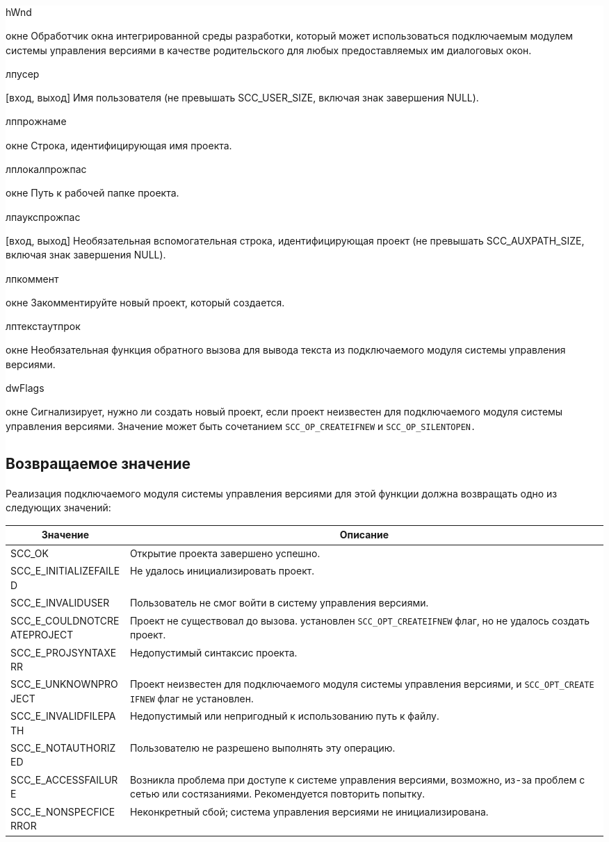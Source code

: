  hWnd

окне Обработчик окна интегрированной среды разработки, который может использоваться подключаемым модулем системы управления версиями в качестве родительского для любых предоставляемых им диалоговых окон.

 лпусер

[вход, выход] Имя пользователя (не превышать SCC_USER_SIZE, включая знак завершения NULL).

 лппрожнаме

окне Строка, идентифицирующая имя проекта.

 лплокалпрожпас

окне Путь к рабочей папке проекта.

 лпаукспрожпас

[вход, выход] Необязательная вспомогательная строка, идентифицирующая проект (не превышать SCC_AUXPATH_SIZE, включая знак завершения NULL).

 лпкоммент

окне Закомментируйте новый проект, который создается.

 лптекстаутпрок

окне Необязательная функция обратного вызова для вывода текста из подключаемого модуля системы управления версиями.

 dwFlags

окне Сигнализирует, нужно ли создать новый проект, если проект неизвестен для подключаемого модуля системы управления версиями. Значение может быть сочетанием `SCC_OP_CREATEIFNEW` и `SCC_OP_SILENTOPEN.`

## <a name="return-value"></a>Возвращаемое значение
 Реализация подключаемого модуля системы управления версиями для этой функции должна возвращать одно из следующих значений:

|Значение|Описание|
|-----------|-----------------|
|SCC_OK|Открытие проекта завершено успешно.|
|SCC_E_INITIALIZEFAILED|Не удалось инициализировать проект.|
|SCC_E_INVALIDUSER|Пользователь не смог войти в систему управления версиями.|
|SCC_E_COULDNOTCREATEPROJECT|Проект не существовал до вызова.  установлен `SCC_OPT_CREATEIFNEW` флаг, но не удалось создать проект.|
|SCC_E_PROJSYNTAXERR|Недопустимый синтаксис проекта.|
|SCC_E_UNKNOWNPROJECT|Проект неизвестен для подключаемого модуля системы управления версиями, и `SCC_OPT_CREATEIFNEW` флаг не установлен.|
|SCC_E_INVALIDFILEPATH|Недопустимый или непригодный к использованию путь к файлу.|
|SCC_E_NOTAUTHORIZED|Пользователю не разрешено выполнять эту операцию.|
|SCC_E_ACCESSFAILURE|Возникла проблема при доступе к системе управления версиями, возможно, из-за проблем с сетью или состязаниями. Рекомендуется повторить попытку.|
|SCC_E_NONSPECFICERROR|Неконкретный сбой; система управления версиями не инициализирована.|
